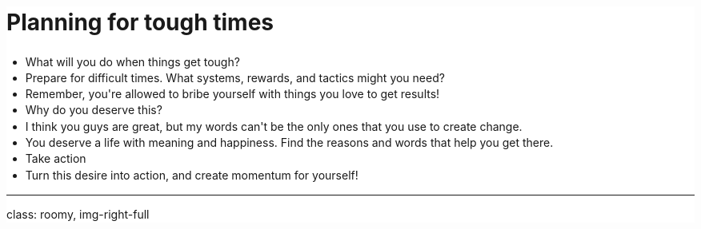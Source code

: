 # Planning for tough times
- What will you do when things get tough?
 - Prepare for difficult times. What systems, rewards, and tactics might you need?
 - Remember, you're allowed to bribe yourself with things you love to get results!
- Why do you deserve this?
 - I think you guys are great, but my words can't be the only ones that you use to create change.
 - You deserve a life with meaning and happiness. Find the reasons and words that help you get there.
- Take action
 - Turn this desire into action, and create momentum for yourself!

---
class: roomy, img-right-full